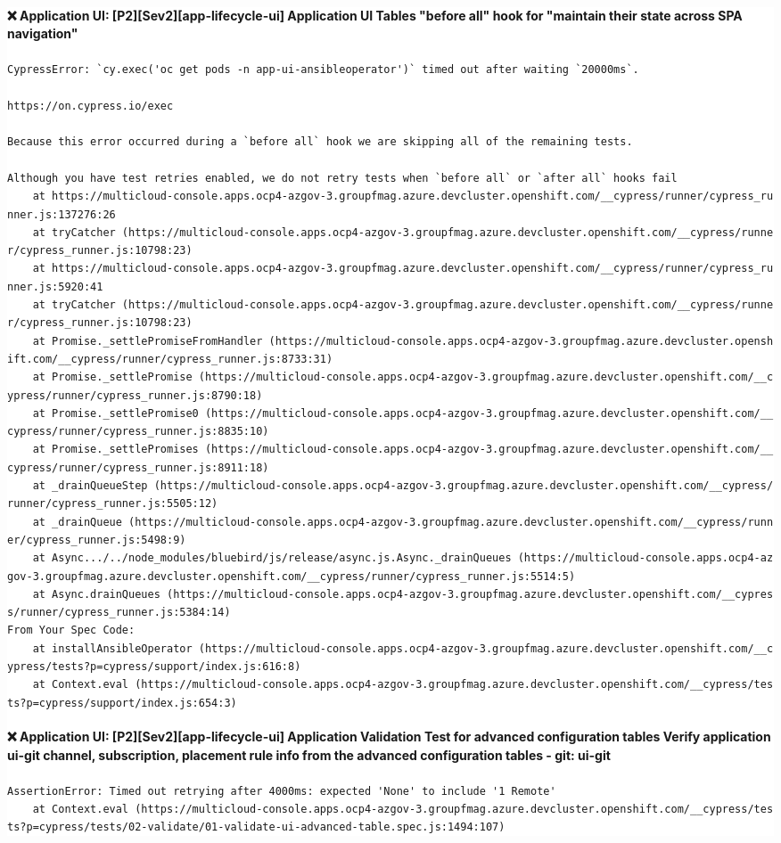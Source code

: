#### :x: Application UI: [P2][Sev2][app-lifecycle-ui] Application UI Tables "before all" hook for "maintain their state across SPA navigation"

```
CypressError: `cy.exec('oc get pods -n app-ui-ansibleoperator')` timed out after waiting `20000ms`.

https://on.cypress.io/exec

Because this error occurred during a `before all` hook we are skipping all of the remaining tests.

Although you have test retries enabled, we do not retry tests when `before all` or `after all` hooks fail
    at https://multicloud-console.apps.ocp4-azgov-3.groupfmag.azure.devcluster.openshift.com/__cypress/runner/cypress_runner.js:137276:26
    at tryCatcher (https://multicloud-console.apps.ocp4-azgov-3.groupfmag.azure.devcluster.openshift.com/__cypress/runner/cypress_runner.js:10798:23)
    at https://multicloud-console.apps.ocp4-azgov-3.groupfmag.azure.devcluster.openshift.com/__cypress/runner/cypress_runner.js:5920:41
    at tryCatcher (https://multicloud-console.apps.ocp4-azgov-3.groupfmag.azure.devcluster.openshift.com/__cypress/runner/cypress_runner.js:10798:23)
    at Promise._settlePromiseFromHandler (https://multicloud-console.apps.ocp4-azgov-3.groupfmag.azure.devcluster.openshift.com/__cypress/runner/cypress_runner.js:8733:31)
    at Promise._settlePromise (https://multicloud-console.apps.ocp4-azgov-3.groupfmag.azure.devcluster.openshift.com/__cypress/runner/cypress_runner.js:8790:18)
    at Promise._settlePromise0 (https://multicloud-console.apps.ocp4-azgov-3.groupfmag.azure.devcluster.openshift.com/__cypress/runner/cypress_runner.js:8835:10)
    at Promise._settlePromises (https://multicloud-console.apps.ocp4-azgov-3.groupfmag.azure.devcluster.openshift.com/__cypress/runner/cypress_runner.js:8911:18)
    at _drainQueueStep (https://multicloud-console.apps.ocp4-azgov-3.groupfmag.azure.devcluster.openshift.com/__cypress/runner/cypress_runner.js:5505:12)
    at _drainQueue (https://multicloud-console.apps.ocp4-azgov-3.groupfmag.azure.devcluster.openshift.com/__cypress/runner/cypress_runner.js:5498:9)
    at Async.../../node_modules/bluebird/js/release/async.js.Async._drainQueues (https://multicloud-console.apps.ocp4-azgov-3.groupfmag.azure.devcluster.openshift.com/__cypress/runner/cypress_runner.js:5514:5)
    at Async.drainQueues (https://multicloud-console.apps.ocp4-azgov-3.groupfmag.azure.devcluster.openshift.com/__cypress/runner/cypress_runner.js:5384:14)
From Your Spec Code:
    at installAnsibleOperator (https://multicloud-console.apps.ocp4-azgov-3.groupfmag.azure.devcluster.openshift.com/__cypress/tests?p=cypress/support/index.js:616:8)
    at Context.eval (https://multicloud-console.apps.ocp4-azgov-3.groupfmag.azure.devcluster.openshift.com/__cypress/tests?p=cypress/support/index.js:654:3)
```

#### :x: Application UI: [P2][Sev2][app-lifecycle-ui] Application Validation Test for advanced configuration tables Verify application ui-git channel, subscription, placement rule info from the advanced configuration tables - git: ui-git

```
AssertionError: Timed out retrying after 4000ms: expected 'None' to include '1 Remote'
    at Context.eval (https://multicloud-console.apps.ocp4-azgov-3.groupfmag.azure.devcluster.openshift.com/__cypress/tests?p=cypress/tests/02-validate/01-validate-ui-advanced-table.spec.js:1494:107)
```
